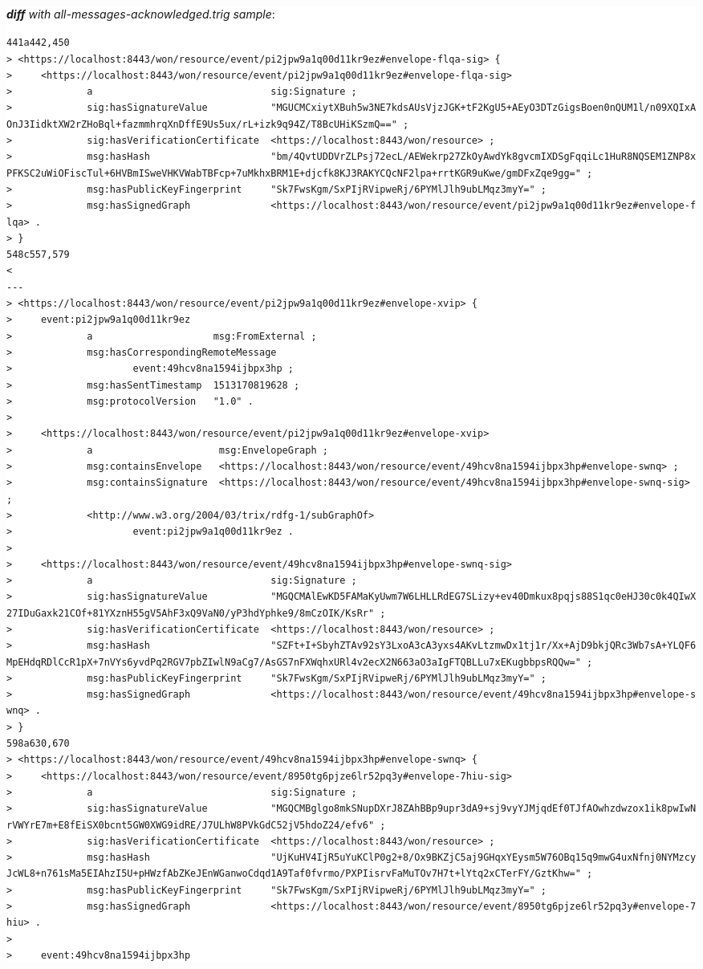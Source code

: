 ***diff** with all-messages-acknowledged.trig sample*:

```
441a442,450
> <https://localhost:8443/won/resource/event/pi2jpw9a1q00d11kr9ez#envelope-flqa-sig> {
>     <https://localhost:8443/won/resource/event/pi2jpw9a1q00d11kr9ez#envelope-flqa-sig>
>             a                               sig:Signature ;
>             sig:hasSignatureValue           "MGUCMCxiytXBuh5w3NE7kdsAUsVjzJGK+tF2KgU5+AEyO3DTzGigsBoen0nQUM1l/n09XQIxAOnJ3IidktXW2rZHoBql+fazmmhrqXnDffE9Us5ux/rL+izk9q94Z/T8BcUHiKSzmQ==" ;
>             sig:hasVerificationCertificate  <https://localhost:8443/won/resource> ;
>             msg:hasHash                     "bm/4QvtUDDVrZLPsj72ecL/AEWekrp27ZkOyAwdYk8gvcmIXDSgFqqiLc1HuR8NQSEM1ZNP8xPFKSC2uWiOFiscTul+6HVBmISweVHKVWabTBFcp+7uMkhxBRM1E+djcfk8KJ3RAKYCQcNF2lpa+rrtKGR9uKwe/gmDFxZqe9gg=" ;
>             msg:hasPublicKeyFingerprint     "Sk7FwsKgm/SxPIjRVipweRj/6PYMlJlh9ubLMqz3myY=" ;
>             msg:hasSignedGraph              <https://localhost:8443/won/resource/event/pi2jpw9a1q00d11kr9ez#envelope-flqa> .
> }
548c557,579
< 
---
> <https://localhost:8443/won/resource/event/pi2jpw9a1q00d11kr9ez#envelope-xvip> {
>     event:pi2jpw9a1q00d11kr9ez
>             a                     msg:FromExternal ;
>             msg:hasCorrespondingRemoteMessage
>                     event:49hcv8na1594ijbpx3hp ;
>             msg:hasSentTimestamp  1513170819628 ;
>             msg:protocolVersion   "1.0" .
>     
>     <https://localhost:8443/won/resource/event/pi2jpw9a1q00d11kr9ez#envelope-xvip>
>             a                      msg:EnvelopeGraph ;
>             msg:containsEnvelope   <https://localhost:8443/won/resource/event/49hcv8na1594ijbpx3hp#envelope-swnq> ;
>             msg:containsSignature  <https://localhost:8443/won/resource/event/49hcv8na1594ijbpx3hp#envelope-swnq-sig> ;
>             <http://www.w3.org/2004/03/trix/rdfg-1/subGraphOf>
>                     event:pi2jpw9a1q00d11kr9ez .
>     
>     <https://localhost:8443/won/resource/event/49hcv8na1594ijbpx3hp#envelope-swnq-sig>
>             a                               sig:Signature ;
>             sig:hasSignatureValue           "MGQCMAlEwKD5FAMaKyUwm7W6LHLLRdEG7SLizy+ev40Dmkux8pqjs88S1qc0eHJ30c0k4QIwX27IDuGaxk21COf+81YXznH55gV5AhF3xQ9VaN0/yP3hdYphke9/8mCzOIK/KsRr" ;
>             sig:hasVerificationCertificate  <https://localhost:8443/won/resource> ;
>             msg:hasHash                     "SZFt+I+SbyhZTAv92sY3LxoA3cA3yxs4AKvLtzmwDx1tj1r/Xx+AjD9bkjQRc3Wb7sA+YLQF6MpEHdqRDlCcR1pX+7nVYs6yvdPq2RGV7pbZIwlN9aCg7/AsGS7nFXWqhxURl4v2ecX2N663aO3aIgFTQBLLu7xEKugbbpsRQQw=" ;
>             msg:hasPublicKeyFingerprint     "Sk7FwsKgm/SxPIjRVipweRj/6PYMlJlh9ubLMqz3myY=" ;
>             msg:hasSignedGraph              <https://localhost:8443/won/resource/event/49hcv8na1594ijbpx3hp#envelope-swnq> .
> }
598a630,670
> <https://localhost:8443/won/resource/event/49hcv8na1594ijbpx3hp#envelope-swnq> {
>     <https://localhost:8443/won/resource/event/8950tg6pjze6lr52pq3y#envelope-7hiu-sig>
>             a                               sig:Signature ;
>             sig:hasSignatureValue           "MGQCMBglgo8mkSNupDXrJ8ZAhBBp9upr3dA9+sj9vyYJMjqdEf0TJfAOwhzdwzox1ik8pwIwNrVWYrE7m+E8fEiSX0bcnt5GW0XWG9idRE/J7ULhW8PVkGdC52jV5hdoZ24/efv6" ;
>             sig:hasVerificationCertificate  <https://localhost:8443/won/resource> ;
>             msg:hasHash                     "UjKuHV4IjR5uYuKClP0g2+8/Ox9BKZjC5aj9GHqxYEysm5W76OBq15q9mwG4uxNfnj0NYMzcyJcWL8+n761sMa5EIAhzI5U+pHWzfAbZKeJEnWGanwoCdqd1A9Taf0fvrmo/PXPIisrvFaMuTOv7H7t+lYtq2xCTerFY/GztKhw=" ;
>             msg:hasPublicKeyFingerprint     "Sk7FwsKgm/SxPIjRVipweRj/6PYMlJlh9ubLMqz3myY=" ;
>             msg:hasSignedGraph              <https://localhost:8443/won/resource/event/8950tg6pjze6lr52pq3y#envelope-7hiu> .
>     
>     event:49hcv8na1594ijbpx3hp
```